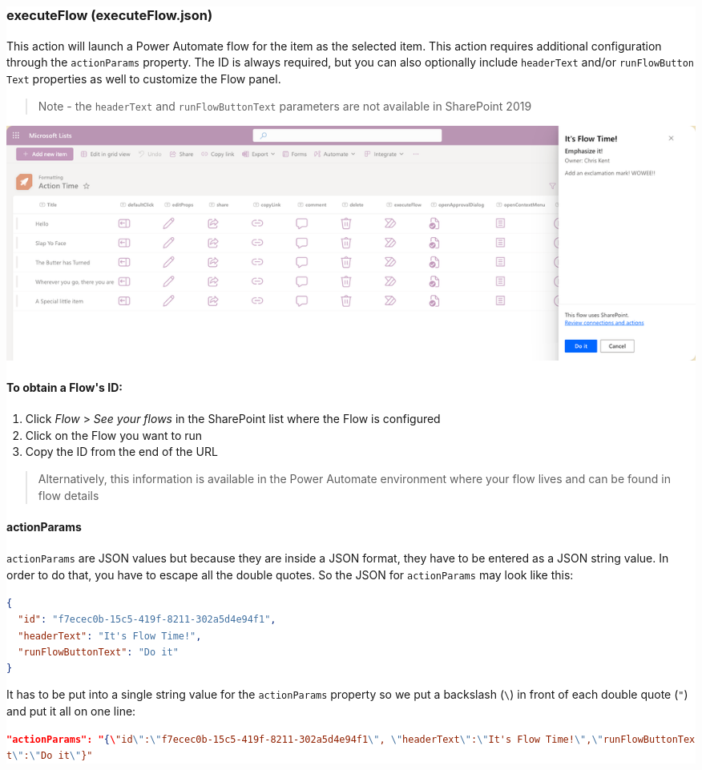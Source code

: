 ### executeFlow (executeFlow.json)
This action will launch a Power Automate flow for the item as the selected item. This action requires additional configuration through the `actionParams` property. The ID is always required, but you can also optionally include `headerText` and/or `runFlowButtonText` properties as well to customize the Flow panel.

>Note - the `headerText` and `runFlowButtonText` parameters are not available in SharePoint 2019

![screenshot of executeFlow](./assets/executeFlow.png)

#### To obtain a Flow's ID:

1. Click _Flow_ > _See your flows_ in the SharePoint list where the Flow is configured
2. Click on the Flow you want to run
3. Copy the ID from the end of the URL

> Alternatively, this information is available in the Power Automate environment where your flow lives and can be found in flow details

#### actionParams

`actionParams` are JSON values but because they are inside a JSON format, they have to be entered as a JSON string value. In order to do that, you have to escape all the double quotes. So the JSON for `actionParams` may look like this:

```JSON
{
  "id": "f7ecec0b-15c5-419f-8211-302a5d4e94f1",
  "headerText": "It's Flow Time!",
  "runFlowButtonText": "Do it"
}
```

It has to be put into a single string value for the `actionParams` property so we put a backslash (`\`) in front of each double quote (`"`) and put it all on one line:

```JSON
"actionParams": "{\"id\":\"f7ecec0b-15c5-419f-8211-302a5d4e94f1\", \"headerText\":\"It's Flow Time!\",\"runFlowButtonText\":\"Do it\"}"
```

